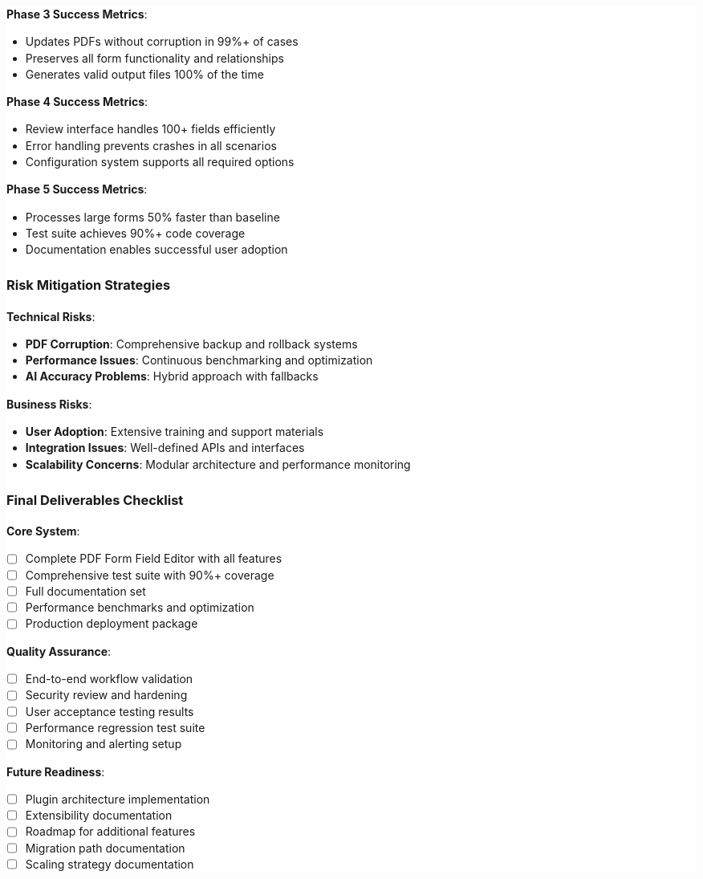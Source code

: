 **Phase 3 Success Metrics**:
- Updates PDFs without corruption in 99%+ of cases
- Preserves all form functionality and relationships
- Generates valid output files 100% of the time

**Phase 4 Success Metrics**:
- Review interface handles 100+ fields efficiently
- Error handling prevents crashes in all scenarios
- Configuration system supports all required options

**Phase 5 Success Metrics**:
- Processes large forms 50% faster than baseline
- Test suite achieves 90%+ code coverage
- Documentation enables successful user adoption

### Risk Mitigation Strategies

**Technical Risks**:
- **PDF Corruption**: Comprehensive backup and rollback systems
- **Performance Issues**: Continuous benchmarking and optimization
- **AI Accuracy Problems**: Hybrid approach with fallbacks

**Business Risks**:
- **User Adoption**: Extensive training and support materials
- **Integration Issues**: Well-defined APIs and interfaces
- **Scalability Concerns**: Modular architecture and performance monitoring

### Final Deliverables Checklist

**Core System**:
- [ ] Complete PDF Form Field Editor with all features
- [ ] Comprehensive test suite with 90%+ coverage
- [ ] Full documentation set
- [ ] Performance benchmarks and optimization
- [ ] Production deployment package

**Quality Assurance**:
- [ ] End-to-end workflow validation
- [ ] Security review and hardening
- [ ] User acceptance testing results
- [ ] Performance regression test suite
- [ ] Monitoring and alerting setup

**Future Readiness**:
- [ ] Plugin architecture implementation
- [ ] Extensibility documentation
- [ ] Roadmap for additional features
- [ ] Migration path documentation
- [ ] Scaling strategy documentation
